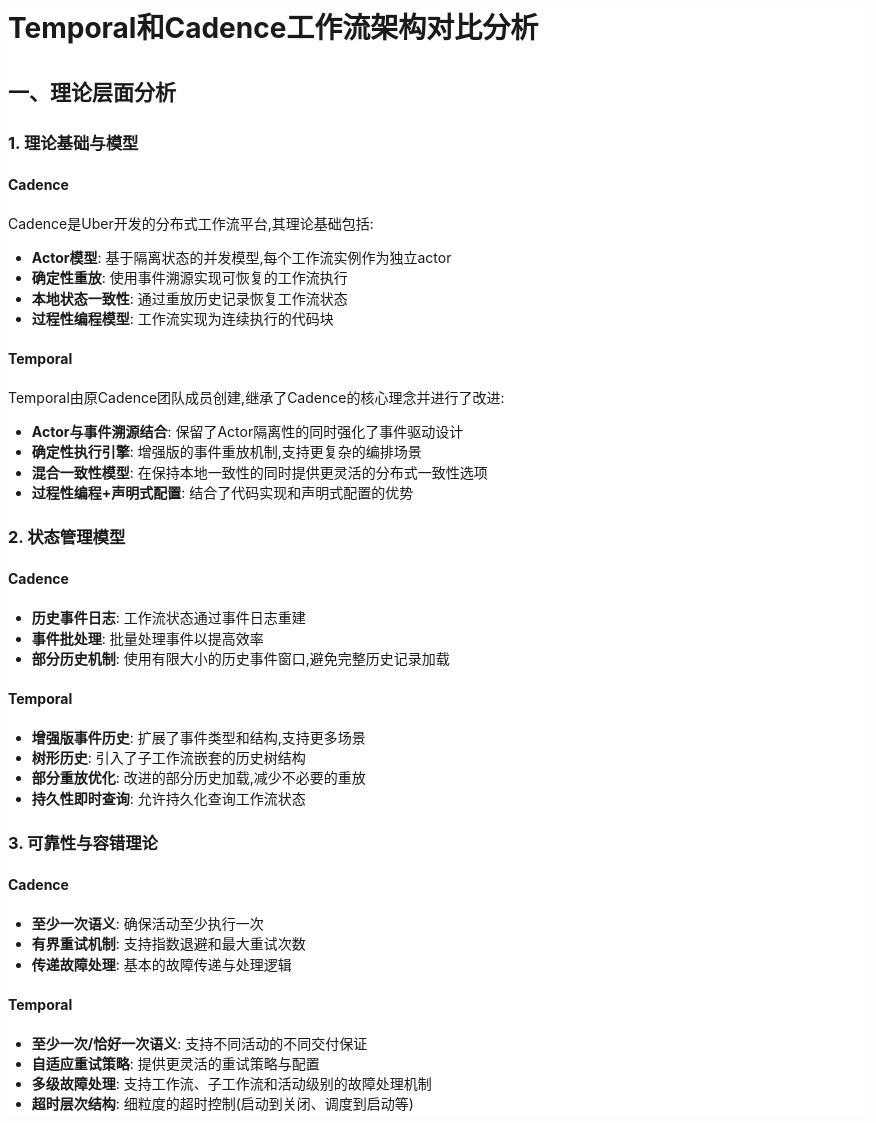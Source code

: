# Temporal和Cadence工作流架构对比分析

## 一、理论层面分析

### 1. 理论基础与模型

#### Cadence

Cadence是Uber开发的分布式工作流平台,其理论基础包括:

- **Actor模型**: 基于隔离状态的并发模型,每个工作流实例作为独立actor
- **确定性重放**: 使用事件溯源实现可恢复的工作流执行
- **本地状态一致性**: 通过重放历史记录恢复工作流状态
- **过程性编程模型**: 工作流实现为连续执行的代码块

#### Temporal

Temporal由原Cadence团队成员创建,继承了Cadence的核心理念并进行了改进:

- **Actor与事件溯源结合**: 保留了Actor隔离性的同时强化了事件驱动设计
- **确定性执行引擎**: 增强版的事件重放机制,支持更复杂的编排场景
- **混合一致性模型**: 在保持本地一致性的同时提供更灵活的分布式一致性选项
- **过程性编程+声明式配置**: 结合了代码实现和声明式配置的优势

### 2. 状态管理模型

#### Cadence

- **历史事件日志**: 工作流状态通过事件日志重建
- **事件批处理**: 批量处理事件以提高效率
- **部分历史机制**: 使用有限大小的历史事件窗口,避免完整历史记录加载

#### Temporal

- **增强版事件历史**: 扩展了事件类型和结构,支持更多场景
- **树形历史**: 引入了子工作流嵌套的历史树结构
- **部分重放优化**: 改进的部分历史加载,减少不必要的重放
- **持久性即时查询**: 允许持久化查询工作流状态

### 3. 可靠性与容错理论

#### Cadence

- **至少一次语义**: 确保活动至少执行一次
- **有界重试机制**: 支持指数退避和最大重试次数
- **传递故障处理**: 基本的故障传递与处理逻辑

#### Temporal

- **至少一次/恰好一次语义**: 支持不同活动的不同交付保证
- **自适应重试策略**: 提供更灵活的重试策略与配置
- **多级故障处理**: 支持工作流、子工作流和活动级别的故障处理机制
- **超时层次结构**: 细粒度的超时控制(启动到关闭、调度到启动等)
